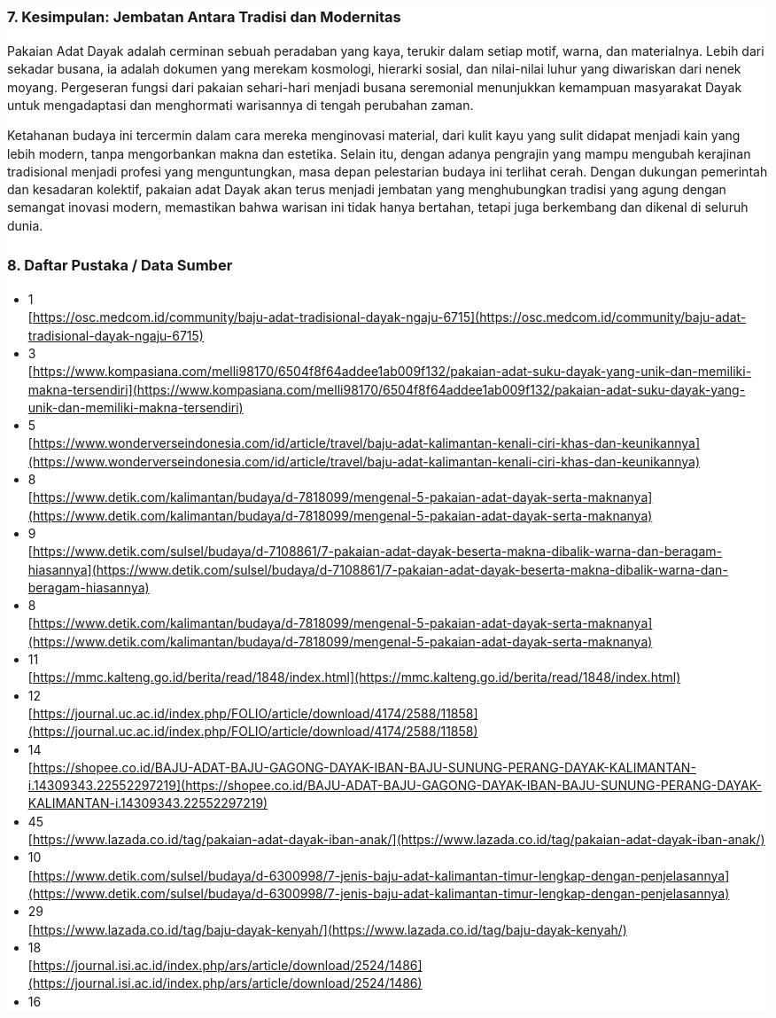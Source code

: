 ### **7\. Kesimpulan: Jembatan Antara Tradisi dan Modernitas**

Pakaian Adat Dayak adalah cerminan sebuah peradaban yang kaya, terukir dalam setiap motif, warna, dan materialnya. Lebih dari sekadar busana, ia adalah dokumen yang merekam kosmologi, hierarki sosial, dan nilai-nilai luhur yang diwariskan dari nenek moyang. Pergeseran fungsi dari pakaian sehari-hari menjadi busana seremonial menunjukkan kemampuan masyarakat Dayak untuk mengadaptasi dan menghormati warisannya di tengah perubahan zaman.

Ketahanan budaya ini tercermin dalam cara mereka menginovasi material, dari kulit kayu yang sulit didapat menjadi kain yang lebih modern, tanpa mengorbankan makna dan estetika. Selain itu, dengan adanya pengrajin yang mampu mengubah kerajinan tradisional menjadi profesi yang menguntungkan, masa depan pelestarian budaya ini terlihat cerah. Dengan dukungan pemerintah dan kesadaran kolektif, pakaian adat Dayak akan terus menjadi jembatan yang menghubungkan tradisi yang agung dengan semangat inovasi modern, memastikan bahwa warisan ini tidak hanya bertahan, tetapi juga berkembang dan dikenal di seluruh dunia.

### **8\. Daftar Pustaka / Data Sumber**

* 1  
  [https://osc.medcom.id/community/baju-adat-tradisional-dayak-ngaju-6715](https://osc.medcom.id/community/baju-adat-tradisional-dayak-ngaju-6715)  
* 3  
  [https://www.kompasiana.com/melli98170/6504f8f64addee1ab009f132/pakaian-adat-suku-dayak-yang-unik-dan-memiliki-makna-tersendiri](https://www.kompasiana.com/melli98170/6504f8f64addee1ab009f132/pakaian-adat-suku-dayak-yang-unik-dan-memiliki-makna-tersendiri)  
* 5  
  [https://www.wonderverseindonesia.com/id/article/travel/baju-adat-kalimantan-kenali-ciri-khas-dan-keunikannya](https://www.wonderverseindonesia.com/id/article/travel/baju-adat-kalimantan-kenali-ciri-khas-dan-keunikannya)  
* 8  
  [https://www.detik.com/kalimantan/budaya/d-7818099/mengenal-5-pakaian-adat-dayak-serta-maknanya](https://www.detik.com/kalimantan/budaya/d-7818099/mengenal-5-pakaian-adat-dayak-serta-maknanya)  
* 9  
  [https://www.detik.com/sulsel/budaya/d-7108861/7-pakaian-adat-dayak-beserta-makna-dibalik-warna-dan-beragam-hiasannya](https://www.detik.com/sulsel/budaya/d-7108861/7-pakaian-adat-dayak-beserta-makna-dibalik-warna-dan-beragam-hiasannya)  
* 8  
  [https://www.detik.com/kalimantan/budaya/d-7818099/mengenal-5-pakaian-adat-dayak-serta-maknanya](https://www.detik.com/kalimantan/budaya/d-7818099/mengenal-5-pakaian-adat-dayak-serta-maknanya)  
* 11  
  [https://mmc.kalteng.go.id/berita/read/1848/index.html](https://mmc.kalteng.go.id/berita/read/1848/index.html)  
* 12  
  [https://journal.uc.ac.id/index.php/FOLIO/article/download/4174/2588/11858](https://journal.uc.ac.id/index.php/FOLIO/article/download/4174/2588/11858)  
* 14  
  [https://shopee.co.id/BAJU-ADAT-BAJU-GAGONG-DAYAK-IBAN-BAJU-SUNUNG-PERANG-DAYAK-KALIMANTAN-i.14309343.22552297219](https://shopee.co.id/BAJU-ADAT-BAJU-GAGONG-DAYAK-IBAN-BAJU-SUNUNG-PERANG-DAYAK-KALIMANTAN-i.14309343.22552297219)  
* 45  
  [https://www.lazada.co.id/tag/pakaian-adat-dayak-iban-anak/](https://www.lazada.co.id/tag/pakaian-adat-dayak-iban-anak/)  
* 10  
  [https://www.detik.com/sulsel/budaya/d-6300998/7-jenis-baju-adat-kalimantan-timur-lengkap-dengan-penjelasannya](https://www.detik.com/sulsel/budaya/d-6300998/7-jenis-baju-adat-kalimantan-timur-lengkap-dengan-penjelasannya)  
* 29  
  [https://www.lazada.co.id/tag/baju-dayak-kenyah/](https://www.lazada.co.id/tag/baju-dayak-kenyah/)  
* 18  
  [https://journal.isi.ac.id/index.php/ars/article/download/2524/1486](https://journal.isi.ac.id/index.php/ars/article/download/2524/1486)  
* 16  